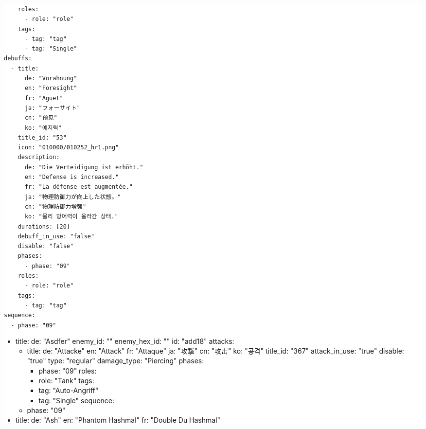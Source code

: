         roles:
          - role: "role"
        tags:
          - tag: "tag"
          - tag: "Single"
    debuffs:
      - title:
          de: "Vorahnung"
          en: "Foresight"
          fr: "Aguet"
          ja: "フォーサイト"
          cn: "预见"
          ko: "예지력"
        title_id: "53"
        icon: "010000/010252_hr1.png"
        description:
          de: "Die Verteidigung ist erhöht."
          en: "Defense is increased."
          fr: "La défense est augmentée."
          ja: "物理防御力が向上した状態。"
          cn: "物理防御力增强"
          ko: "물리 방어력이 올라간 상태."
        durations: [20]
        debuff_in_use: "false"
        disable: "false"
        phases:
          - phase: "09"
        roles:
          - role: "role"
        tags:
          - tag: "tag"
    sequence:
      - phase: "09"
  - title:
      de: "Asdfer"
    enemy_id: ""
    enemy_hex_id: ""
    id: "add18"
    attacks:
      - title:
          de: "Attacke"
          en: "Attack"
          fr: "Attaque"
          ja: "攻撃"
          cn: "攻击"
          ko: "공격"
        title_id: "367"
        attack_in_use: "true"
        disable: "true"
        type: "regular"
        damage_type: "Piercing"
        phases:
          - phase: "09"
        roles:
          - role: "Tank"
        tags:
          - tag: "Auto-Angriff"
          - tag: "Single"
    sequence:
      - phase: "09"
  - title:
      de: "Ash"
      en: "Phantom Hashmal"
      fr: "Double Du Hashmal"